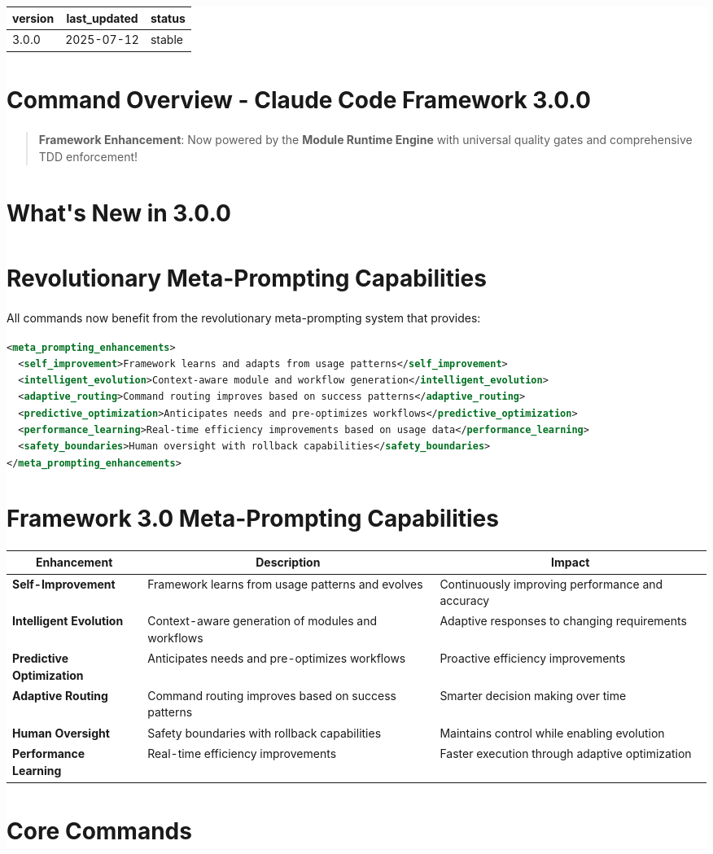| version | last_updated | status |
|---------|--------------|--------|
| 3.0.0   | 2025-07-12   | stable |


# Command Overview - Claude Code Framework 3.0.0

> **Framework Enhancement**: Now powered by the **Module Runtime Engine** with universal quality gates and comprehensive TDD enforcement!


# What's New in 3.0.0


# Revolutionary Meta-Prompting Capabilities

All commands now benefit from the revolutionary meta-prompting system that provides:

```xml
<meta_prompting_enhancements>
  <self_improvement>Framework learns and adapts from usage patterns</self_improvement>
  <intelligent_evolution>Context-aware module and workflow generation</intelligent_evolution>
  <adaptive_routing>Command routing improves based on success patterns</adaptive_routing>
  <predictive_optimization>Anticipates needs and pre-optimizes workflows</predictive_optimization>
  <performance_learning>Real-time efficiency improvements based on usage data</performance_learning>
  <safety_boundaries>Human oversight with rollback capabilities</safety_boundaries>
</meta_prompting_enhancements>
```


# Framework 3.0 Meta-Prompting Capabilities

| Enhancement | Description | Impact |
|-------------|-------------|--------|
| **Self-Improvement** | Framework learns from usage patterns and evolves | Continuously improving performance and accuracy |
| **Intelligent Evolution** | Context-aware generation of modules and workflows | Adaptive responses to changing requirements |
| **Predictive Optimization** | Anticipates needs and pre-optimizes workflows | Proactive efficiency improvements |
| **Adaptive Routing** | Command routing improves based on success patterns | Smarter decision making over time |
| **Human Oversight** | Safety boundaries with rollback capabilities | Maintains control while enabling evolution |
| **Performance Learning** | Real-time efficiency improvements | Faster execution through adaptive optimization |


# Core Commands
